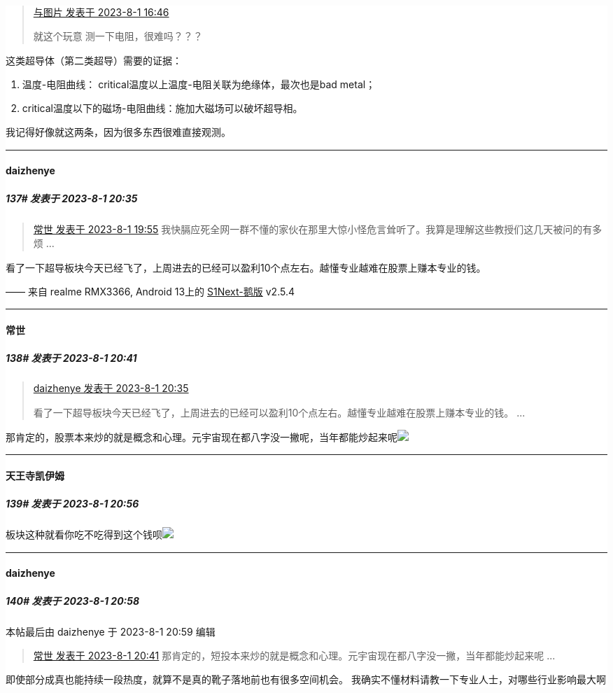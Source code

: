 <blockquote><a href="httphttps://bbs.saraba1st.com/2b/forum.php?mod=redirect&amp;goto=findpost&amp;pid=61868761&amp;ptid=2146680" target="_blank">与图片 发表于 2023-8-1 16:46</a>

就这个玩意 测一下电阻，很难吗？？？</blockquote>
这类超导体（第二类超导）需要的证据：

1. 温度-电阻曲线： critical温度以上温度-电阻关联为绝缘体，最次也是bad metal；

2. critical温度以下的磁场-电阻曲线：施加大磁场可以破坏超导相。

我记得好像就这两条，因为很多东西很难直接观测。


*****

####  daizhenye  
##### 137#       发表于 2023-8-1 20:35

<blockquote><a href="httphttps://bbs.saraba1st.com/2b/forum.php?mod=redirect&amp;goto=findpost&amp;pid=61871258&amp;ptid=2146680" target="_blank">常世 发表于 2023-8-1 19:55</a>
我快膈应死全网一群不懂的家伙在那里大惊小怪危言耸听了。我算是理解这些教授们这几天被问的有多烦 ...</blockquote>
看了一下超导板块今天已经飞了，上周进去的已经可以盈利10个点左右。越懂专业越难在股票上赚本专业的钱。

—— 来自 realme RMX3366, Android 13上的 [S1Next-鹅版](https://github.com/ykrank/S1-Next/releases) v2.5.4

*****

####  常世  
##### 138#       发表于 2023-8-1 20:41

<blockquote><a href="httphttps://bbs.saraba1st.com/2b/forum.php?mod=redirect&amp;goto=findpost&amp;pid=61871716&amp;ptid=2146680" target="_blank">daizhenye 发表于 2023-8-1 20:35</a>

看了一下超导板块今天已经飞了，上周进去的已经可以盈利10个点左右。越懂专业越难在股票上赚本专业的钱。 ...</blockquote>
那肯定的，股票本来炒的就是概念和心理。元宇宙现在都八字没一撇呢，当年都能炒起来呢<img src="https://static.saraba1st.com/image/smiley/face2017/049.png" referrerpolicy="no-referrer">


*****

####  天王寺凯伊姆  
##### 139#       发表于 2023-8-1 20:56

板块这种就看你吃不吃得到这个钱呗<img src="https://static.saraba1st.com/image/smiley/face2017/067.png" referrerpolicy="no-referrer">

*****

####  daizhenye  
##### 140#       发表于 2023-8-1 20:58

 本帖最后由 daizhenye 于 2023-8-1 20:59 编辑 
<blockquote><a href="httphttps://bbs.saraba1st.com/2b/forum.php?mod=redirect&amp;goto=findpost&amp;pid=61871824&amp;ptid=2146680" target="_blank">常世 发表于 2023-8-1 20:41</a>
那肯定的，短投本来炒的就是概念和心理。元宇宙现在都八字没一撇，当年都能炒起来呢 ...</blockquote>
即使部分成真也能持续一段热度，就算不是真的靴子落地前也有很多空间机会。
我确实不懂材料请教一下专业人士，对哪些行业影响最大啊
